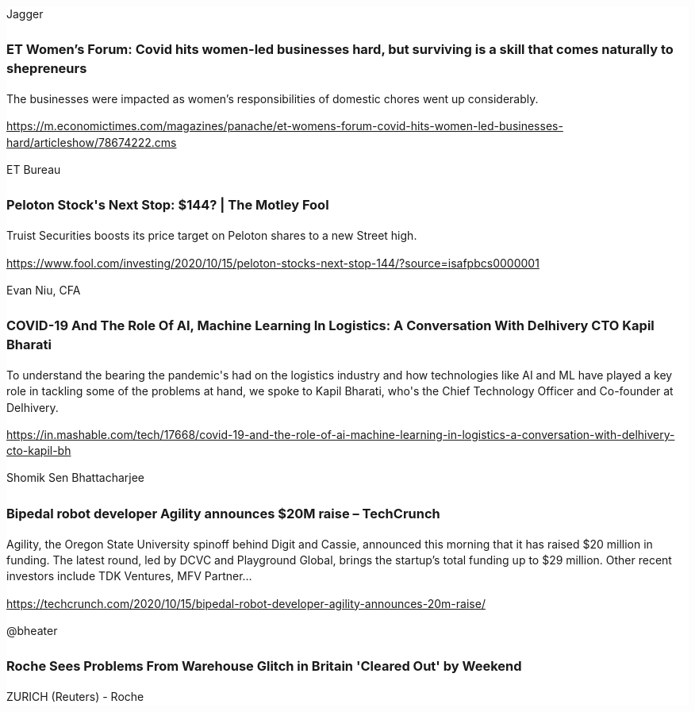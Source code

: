 Jagger</p></td></tr><tr><td><h3>ET Women’s Forum: Covid hits women-led businesses hard, but surviving is a skill that comes naturally to shepreneurs</h3></td><td><p>The businesses were impacted as women’s responsibilities of domestic chores went up considerably.</p></td><td><a href=https://m.economictimes.com/magazines/panache/et-womens-forum-covid-hits-women-led-businesses-hard/articleshow/78674222.cms>https://m.economictimes.com/magazines/panache/et-womens-forum-covid-hits-women-led-businesses-hard/articleshow/78674222.cms</a></td><td><p>ET Bureau</p></td></tr><tr><td><h3>Peloton Stock&#39;s Next Stop: $144? | The Motley Fool</h3></td><td><p>Truist Securities boosts its price target on Peloton shares to a new Street high.</p></td><td><a href=https://www.fool.com/investing/2020/10/15/peloton-stocks-next-stop-144/?source&#61;isafpbcs0000001>https://www.fool.com/investing/2020/10/15/peloton-stocks-next-stop-144/?source=isafpbcs0000001</a></td><td><p>Evan Niu, CFA</p></td></tr><tr><td><h3>COVID-19 And The Role Of AI, Machine Learning In Logistics: A Conversation With Delhivery CTO Kapil Bharati</h3></td><td><p>To understand the bearing the pandemic&#39;s had on the logistics industry and how technologies like AI and ML have played a key role in tackling some of the problems at hand, we spoke to Kapil Bharati, who&#39;s the Chief Technology Officer and Co-founder at Delhivery.</p></td><td><a href=https://in.mashable.com/tech/17668/covid-19-and-the-role-of-ai-machine-learning-in-logistics-a-conversation-with-delhivery-cto-kapil-bh>https://in.mashable.com/tech/17668/covid-19-and-the-role-of-ai-machine-learning-in-logistics-a-conversation-with-delhivery-cto-kapil-bh</a></td><td><p>Shomik Sen Bhattacharjee</p></td></tr><tr><td><h3>Bipedal robot developer Agility announces $20M raise – TechCrunch</h3></td><td><p>Agility, the Oregon State University spinoff behind Digit and Cassie, announced this morning that it has raised $20 million in funding. The latest round, led by DCVC and Playground Global, brings the startup’s total funding up to $29 million. Other recent investors include TDK Ventures, MFV Partner…</p></td><td><a href=https://techcrunch.com/2020/10/15/bipedal-robot-developer-agility-announces-20m-raise/>https://techcrunch.com/2020/10/15/bipedal-robot-developer-agility-announces-20m-raise/</a></td><td><p>@bheater</p></td></tr><tr><td><h3>Roche Sees Problems From Warehouse Glitch in Britain &#39;Cleared Out&#39; by Weekend</h3></td><td><p>ZURICH (Reuters) - Roche